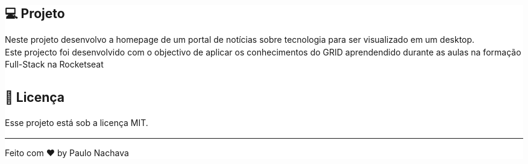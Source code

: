 ## 💻 Projeto

Neste projeto desenvolvo a homepage de um portal de notícias sobre tecnologia para ser visualizado em um desktop.<br/>
Este projecto foi desenvolvido com o objectivo de aplicar os conhecimentos do GRID aprendendido durante as aulas na formação Full-Stack  na Rocketseat




## :memo: Licença

Esse projeto está sob a licença MIT.

---

Feito com ♥ by Paulo Nachava
